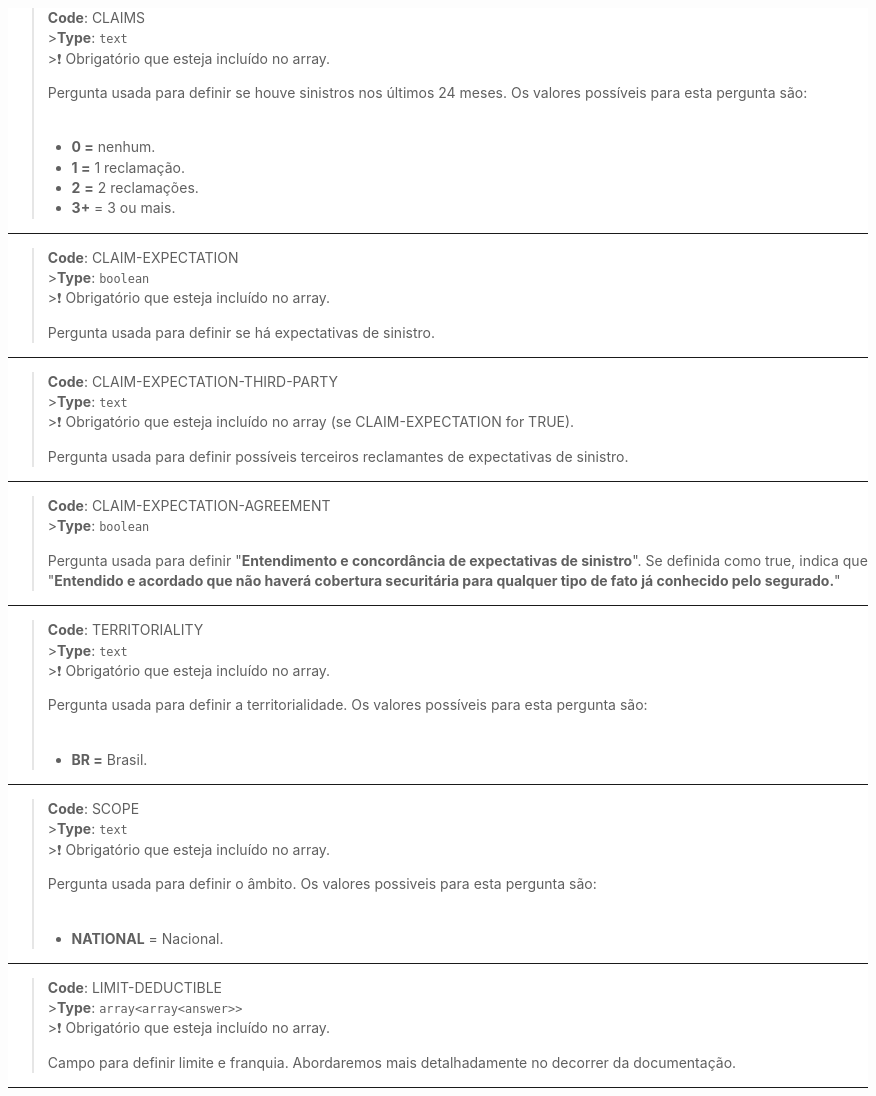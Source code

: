 
> **Code**: CLAIMS <br> >**Type**: `text` <br> ><text class="aviso">❗ Obrigatório que esteja incluído no array.</text><br>
>
> Pergunta usada para definir se houve sinistros nos últimos 24 meses. Os valores possíveis para esta pergunta são: <br><br>
>
> - **0 =** nenhum.
> - **1 =** 1 reclamação.
> - **2** **=** 2 reclamações.
> - **3+** = 3 ou mais.

---

> **Code**: CLAIM-EXPECTATION <br> >**Type**: `boolean` <br> ><text class="aviso">❗ Obrigatório que esteja incluído no array.</text><br>
>
> Pergunta usada para definir se há expectativas de sinistro.

---

> **Code**: CLAIM-EXPECTATION-THIRD-PARTY <br> >**Type**: `text` <br> ><text class="aviso">❗ Obrigatório que esteja incluído no array (se CLAIM-EXPECTATION for TRUE).</text><br>
>
> Pergunta usada para definir possíveis terceiros reclamantes de expectativas de sinistro.

---

> **Code**: CLAIM-EXPECTATION-AGREEMENT <br> >**Type**: `boolean` <br>
>
> Pergunta usada para definir "**Entendimento e concordância de expectativas de sinistro**". Se definida como true, indica que "**Entendido e acordado que não haverá cobertura securitária para qualquer tipo de fato já conhecido pelo segurado.**"

---

> **Code**: TERRITORIALITY <br> >**Type**: `text` <br> ><text class="aviso">❗ Obrigatório que esteja incluído no array.</text><br>
>
> Pergunta usada para definir a territorialidade. Os valores possíveis para esta pergunta são: <br><br>
>
> - **BR =** Brasil.

---

> **Code**: SCOPE <br> >**Type**: `text` <br> ><text class="aviso">❗ Obrigatório que esteja incluído no array.</text><br>
>
> Pergunta usada para definir o âmbito. Os valores possiveis para esta pergunta são: <br><br>
>
> - **NATIONAL** = Nacional.

---

> **Code**: LIMIT-DEDUCTIBLE <br> >**Type**: `array<array<answer>>` <br> ><text class="aviso">❗ Obrigatório que esteja incluído no array.</text><br>
>
> Campo para definir limite e franquia. Abordaremos mais detalhadamente no decorrer da documentação.

---